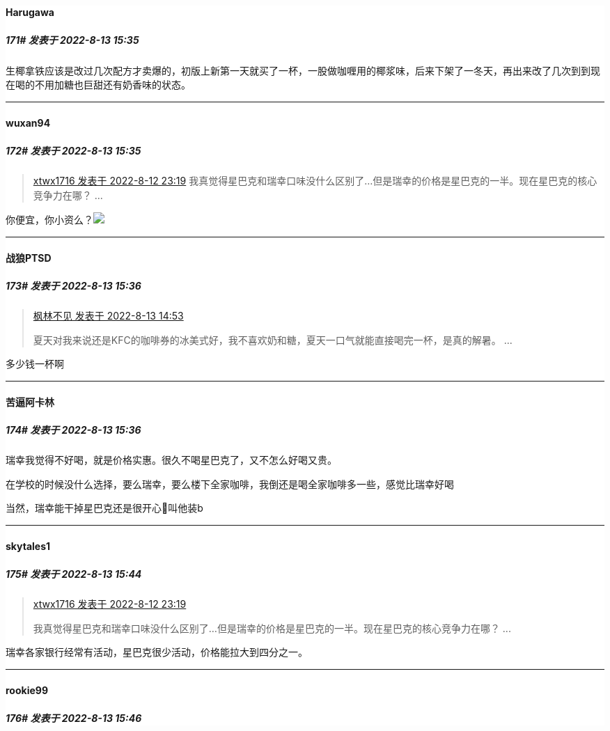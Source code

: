 ####  Harugawa  
##### 171#       发表于 2022-8-13 15:35

生椰拿铁应该是改过几次配方才卖爆的，初版上新第一天就买了一杯，一股做咖喱用的椰浆味，后来下架了一冬天，再出来改了几次到到现在喝的不用加糖也巨甜还有奶香味的状态。

*****

####  wuxan94  
##### 172#       发表于 2022-8-13 15:35

<blockquote><a href="httphttps://bbs.saraba1st.com/2b/forum.php?mod=redirect&amp;goto=findpost&amp;pid=57041464&amp;ptid=2086625" target="_blank">xtwx1716 发表于 2022-8-12 23:19</a>
我真觉得星巴克和瑞幸口味没什么区别了…但是瑞幸的价格是星巴克的一半。现在星巴克的核心竞争力在哪？ ...</blockquote>
你便宜，你小资么？<img src="https://static.saraba1st.com/image/smiley/carton2017/275.png" referrerpolicy="no-referrer">

*****

####  战狼PTSD  
##### 173#       发表于 2022-8-13 15:36

<blockquote><a href="httphttps://bbs.saraba1st.com/2b/forum.php?mod=redirect&amp;goto=findpost&amp;pid=57047599&amp;ptid=2086625" target="_blank">枫林不见 发表于 2022-8-13 14:53</a>

夏天对我来说还是KFC的咖啡券的冰美式好，我不喜欢奶和糖，夏天一口气就能直接喝完一杯，是真的解暑。 ...</blockquote>
多少钱一杯啊

*****

####  苦逼阿卡林  
##### 174#       发表于 2022-8-13 15:36

瑞幸我觉得不好喝，就是价格实惠。很久不喝星巴克了，又不怎么好喝又贵。

在学校的时候没什么选择，要么瑞幸，要么楼下全家咖啡，我倒还是喝全家咖啡多一些，感觉比瑞幸好喝

当然，瑞幸能干掉星巴克还是很开心🥳叫他装b



*****

####  skytales1  
##### 175#       发表于 2022-8-13 15:44

<blockquote><a href="httphttps://bbs.saraba1st.com/2b/forum.php?mod=redirect&amp;goto=findpost&amp;pid=57041464&amp;ptid=2086625" target="_blank">xtwx1716 发表于 2022-8-12 23:19</a>

我真觉得星巴克和瑞幸口味没什么区别了…但是瑞幸的价格是星巴克的一半。现在星巴克的核心竞争力在哪？ ...</blockquote>
瑞幸各家银行经常有活动，星巴克很少活动，价格能拉大到四分之一。

*****

####  rookie99  
##### 176#       发表于 2022-8-13 15:46
